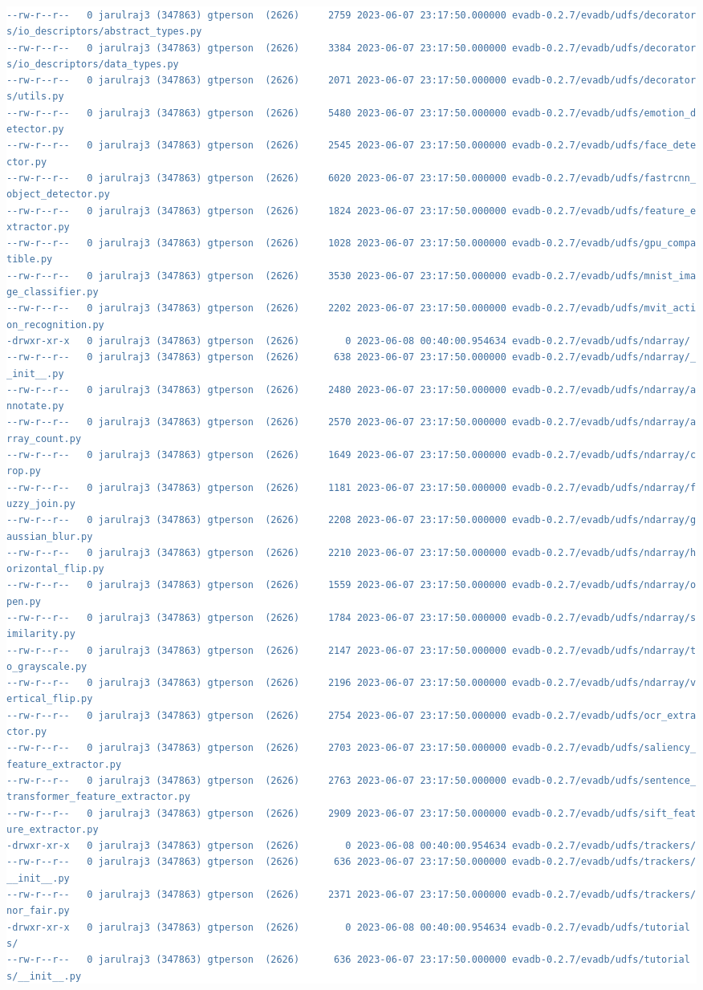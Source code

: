 ```diff
--rw-r--r--   0 jarulraj3 (347863) gtperson  (2626)     2759 2023-06-07 23:17:50.000000 evadb-0.2.7/evadb/udfs/decorators/io_descriptors/abstract_types.py
--rw-r--r--   0 jarulraj3 (347863) gtperson  (2626)     3384 2023-06-07 23:17:50.000000 evadb-0.2.7/evadb/udfs/decorators/io_descriptors/data_types.py
--rw-r--r--   0 jarulraj3 (347863) gtperson  (2626)     2071 2023-06-07 23:17:50.000000 evadb-0.2.7/evadb/udfs/decorators/utils.py
--rw-r--r--   0 jarulraj3 (347863) gtperson  (2626)     5480 2023-06-07 23:17:50.000000 evadb-0.2.7/evadb/udfs/emotion_detector.py
--rw-r--r--   0 jarulraj3 (347863) gtperson  (2626)     2545 2023-06-07 23:17:50.000000 evadb-0.2.7/evadb/udfs/face_detector.py
--rw-r--r--   0 jarulraj3 (347863) gtperson  (2626)     6020 2023-06-07 23:17:50.000000 evadb-0.2.7/evadb/udfs/fastrcnn_object_detector.py
--rw-r--r--   0 jarulraj3 (347863) gtperson  (2626)     1824 2023-06-07 23:17:50.000000 evadb-0.2.7/evadb/udfs/feature_extractor.py
--rw-r--r--   0 jarulraj3 (347863) gtperson  (2626)     1028 2023-06-07 23:17:50.000000 evadb-0.2.7/evadb/udfs/gpu_compatible.py
--rw-r--r--   0 jarulraj3 (347863) gtperson  (2626)     3530 2023-06-07 23:17:50.000000 evadb-0.2.7/evadb/udfs/mnist_image_classifier.py
--rw-r--r--   0 jarulraj3 (347863) gtperson  (2626)     2202 2023-06-07 23:17:50.000000 evadb-0.2.7/evadb/udfs/mvit_action_recognition.py
-drwxr-xr-x   0 jarulraj3 (347863) gtperson  (2626)        0 2023-06-08 00:40:00.954634 evadb-0.2.7/evadb/udfs/ndarray/
--rw-r--r--   0 jarulraj3 (347863) gtperson  (2626)      638 2023-06-07 23:17:50.000000 evadb-0.2.7/evadb/udfs/ndarray/__init__.py
--rw-r--r--   0 jarulraj3 (347863) gtperson  (2626)     2480 2023-06-07 23:17:50.000000 evadb-0.2.7/evadb/udfs/ndarray/annotate.py
--rw-r--r--   0 jarulraj3 (347863) gtperson  (2626)     2570 2023-06-07 23:17:50.000000 evadb-0.2.7/evadb/udfs/ndarray/array_count.py
--rw-r--r--   0 jarulraj3 (347863) gtperson  (2626)     1649 2023-06-07 23:17:50.000000 evadb-0.2.7/evadb/udfs/ndarray/crop.py
--rw-r--r--   0 jarulraj3 (347863) gtperson  (2626)     1181 2023-06-07 23:17:50.000000 evadb-0.2.7/evadb/udfs/ndarray/fuzzy_join.py
--rw-r--r--   0 jarulraj3 (347863) gtperson  (2626)     2208 2023-06-07 23:17:50.000000 evadb-0.2.7/evadb/udfs/ndarray/gaussian_blur.py
--rw-r--r--   0 jarulraj3 (347863) gtperson  (2626)     2210 2023-06-07 23:17:50.000000 evadb-0.2.7/evadb/udfs/ndarray/horizontal_flip.py
--rw-r--r--   0 jarulraj3 (347863) gtperson  (2626)     1559 2023-06-07 23:17:50.000000 evadb-0.2.7/evadb/udfs/ndarray/open.py
--rw-r--r--   0 jarulraj3 (347863) gtperson  (2626)     1784 2023-06-07 23:17:50.000000 evadb-0.2.7/evadb/udfs/ndarray/similarity.py
--rw-r--r--   0 jarulraj3 (347863) gtperson  (2626)     2147 2023-06-07 23:17:50.000000 evadb-0.2.7/evadb/udfs/ndarray/to_grayscale.py
--rw-r--r--   0 jarulraj3 (347863) gtperson  (2626)     2196 2023-06-07 23:17:50.000000 evadb-0.2.7/evadb/udfs/ndarray/vertical_flip.py
--rw-r--r--   0 jarulraj3 (347863) gtperson  (2626)     2754 2023-06-07 23:17:50.000000 evadb-0.2.7/evadb/udfs/ocr_extractor.py
--rw-r--r--   0 jarulraj3 (347863) gtperson  (2626)     2703 2023-06-07 23:17:50.000000 evadb-0.2.7/evadb/udfs/saliency_feature_extractor.py
--rw-r--r--   0 jarulraj3 (347863) gtperson  (2626)     2763 2023-06-07 23:17:50.000000 evadb-0.2.7/evadb/udfs/sentence_transformer_feature_extractor.py
--rw-r--r--   0 jarulraj3 (347863) gtperson  (2626)     2909 2023-06-07 23:17:50.000000 evadb-0.2.7/evadb/udfs/sift_feature_extractor.py
-drwxr-xr-x   0 jarulraj3 (347863) gtperson  (2626)        0 2023-06-08 00:40:00.954634 evadb-0.2.7/evadb/udfs/trackers/
--rw-r--r--   0 jarulraj3 (347863) gtperson  (2626)      636 2023-06-07 23:17:50.000000 evadb-0.2.7/evadb/udfs/trackers/__init__.py
--rw-r--r--   0 jarulraj3 (347863) gtperson  (2626)     2371 2023-06-07 23:17:50.000000 evadb-0.2.7/evadb/udfs/trackers/nor_fair.py
-drwxr-xr-x   0 jarulraj3 (347863) gtperson  (2626)        0 2023-06-08 00:40:00.954634 evadb-0.2.7/evadb/udfs/tutorials/
--rw-r--r--   0 jarulraj3 (347863) gtperson  (2626)      636 2023-06-07 23:17:50.000000 evadb-0.2.7/evadb/udfs/tutorials/__init__.py
```